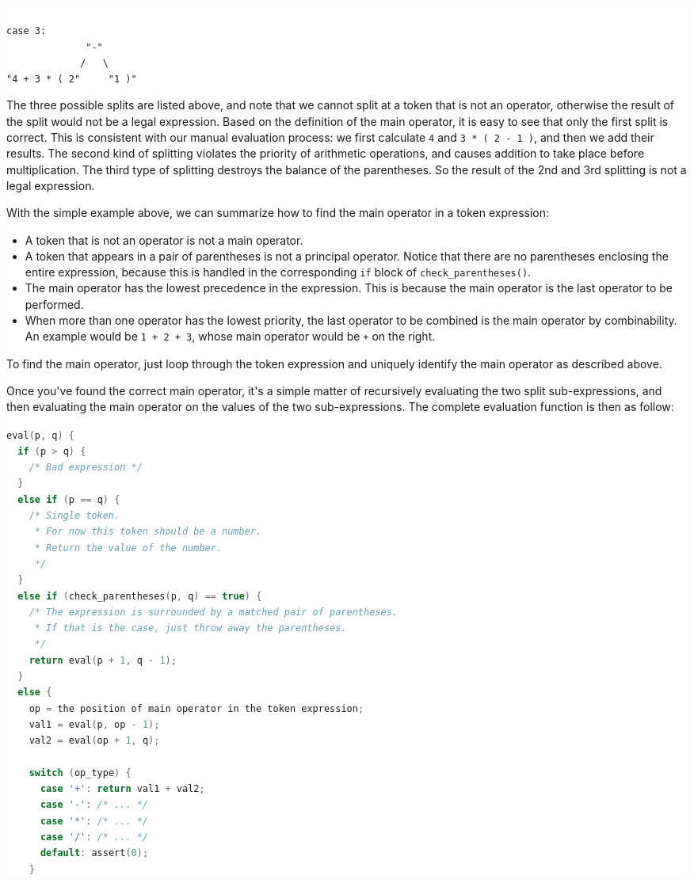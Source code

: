 ```

case 3:
              "-"
             /   \
"4 + 3 * ( 2"     "1 )"
```

The three possible splits are listed above, and note that we cannot split at a token that is not an operator, otherwise the result of the split would not be a legal expression. Based on the definition of the main operator, it is easy to see that only the first split is correct. This is consistent with our manual evaluation process: we first calculate `4` and `3 * ( 2 - 1 )`, and then we add their results. The second kind of splitting violates the priority of arithmetic operations, and causes addition to take place before multiplication. The third type of splitting destroys the balance of the parentheses. So the result of the 2nd and 3rd splitting is not a legal expression.


With the simple example above, we can summarize how to find the main operator in a token expression: 

* A token that is not an operator is not a main operator.
* A token that appears in a pair of parentheses is not a principal operator. Notice that there are no parentheses enclosing the entire expression, because this is handled in the corresponding `if` block of `check_parentheses()`. 
* The main operator has the lowest precedence in the expression. This is because the main operator is the last operator to be performed.
* When more than one operator has the lowest priority, the last operator to be combined is the main operator by combinability. An example would be `1 + 2 + 3`, whose main operator would be `+` on the right.


To find the main operator, just loop through the token expression and uniquely identify the main operator as described above.


Once you've found the correct main operator, it's a simple matter of recursively evaluating the two split sub-expressions, and then evaluating the main operator on the values of the two sub-expressions. The complete evaluation function is then as follow:

```c
eval(p, q) {
  if (p > q) {
    /* Bad expression */
  }
  else if (p == q) {
    /* Single token.
     * For now this token should be a number.
     * Return the value of the number.
     */
  }
  else if (check_parentheses(p, q) == true) {
    /* The expression is surrounded by a matched pair of parentheses.
     * If that is the case, just throw away the parentheses.
     */
    return eval(p + 1, q - 1);
  }
  else {
    op = the position of main operator in the token expression;
    val1 = eval(p, op - 1);
    val2 = eval(op + 1, q);

    switch (op_type) {
      case '+': return val1 + val2;
      case '-': /* ... */
      case '*': /* ... */
      case '/': /* ... */
      default: assert(0);
    }
```